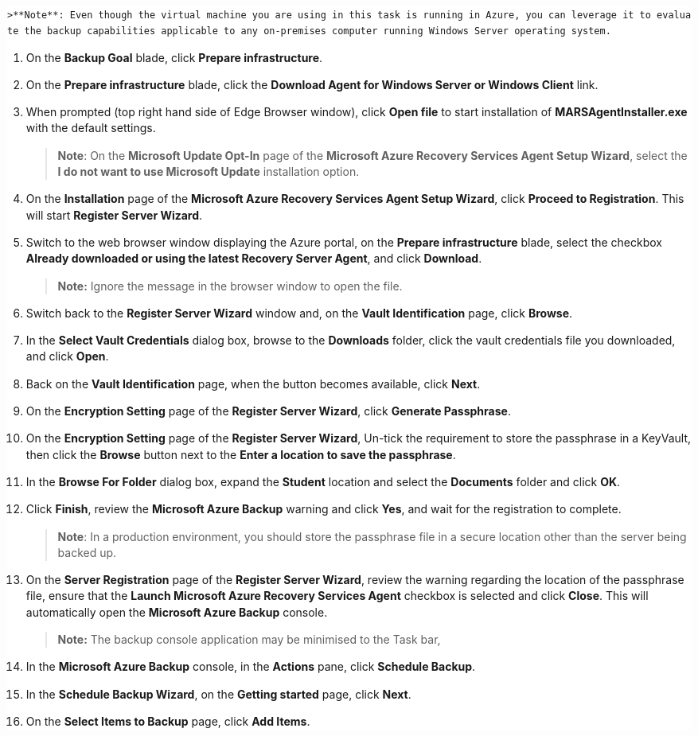     >**Note**: Even though the virtual machine you are using in this task is running in Azure, you can leverage it to evaluate the backup capabilities applicable to any on-premises computer running Windows Server operating system.

1. On the **Backup Goal** blade, click **Prepare infrastructure**.

1. On the **Prepare infrastructure** blade, click the **Download Agent for Windows Server or Windows Client** link.

1. When prompted (top right hand side of Edge Browser window), click **Open file** to start installation of **MARSAgentInstaller.exe** with the default settings.

    >**Note**: On the **Microsoft Update Opt-In** page of the **Microsoft Azure Recovery Services Agent Setup Wizard**, select the **I do not want to use Microsoft Update** installation option.

1. On the **Installation** page of the **Microsoft Azure Recovery Services Agent Setup Wizard**, click **Proceed to Registration**. This will start **Register Server Wizard**.

1. Switch to the web browser window displaying the Azure portal, on the **Prepare infrastructure** blade, select the checkbox **Already downloaded or using the latest Recovery Server Agent**, and click **Download**.

   >**Note:** Ignore the message in the browser window to open the file.

1. Switch back to the **Register Server Wizard** window and, on the **Vault Identification** page, click **Browse**.

1. In the **Select Vault Credentials** dialog box, browse to the **Downloads** folder, click the vault credentials file you downloaded, and click **Open**.

1. Back on the **Vault Identification** page, when the button becomes available, click **Next**.

1. On the **Encryption Setting** page of the **Register Server Wizard**, click **Generate Passphrase**.

1. On the **Encryption Setting** page of the **Register Server Wizard**, Un-tick the requirement to store the passphrase in a KeyVault, then click the **Browse** button next to the **Enter a location to save the passphrase**.

1. In the **Browse For Folder** dialog box, expand the **Student** location and select the **Documents** folder and click **OK**.

1. Click **Finish**, review the **Microsoft Azure Backup** warning and click **Yes**, and wait for the registration to complete.

    >**Note**: In a production environment, you should store the passphrase file in a secure location other than the server being backed up.

1. On the **Server Registration** page of the **Register Server Wizard**, review the warning regarding the location of the passphrase file, ensure that the **Launch Microsoft Azure Recovery Services Agent** checkbox is selected and click **Close**. This will automatically open the **Microsoft Azure Backup** console.

    >**Note:** The backup console application may be minimised to the Task bar,

1. In the **Microsoft Azure Backup** console, in the **Actions** pane, click **Schedule Backup**.

1. In the **Schedule Backup Wizard**, on the **Getting started** page, click **Next**.

1. On the **Select Items to Backup** page, click **Add Items**.

